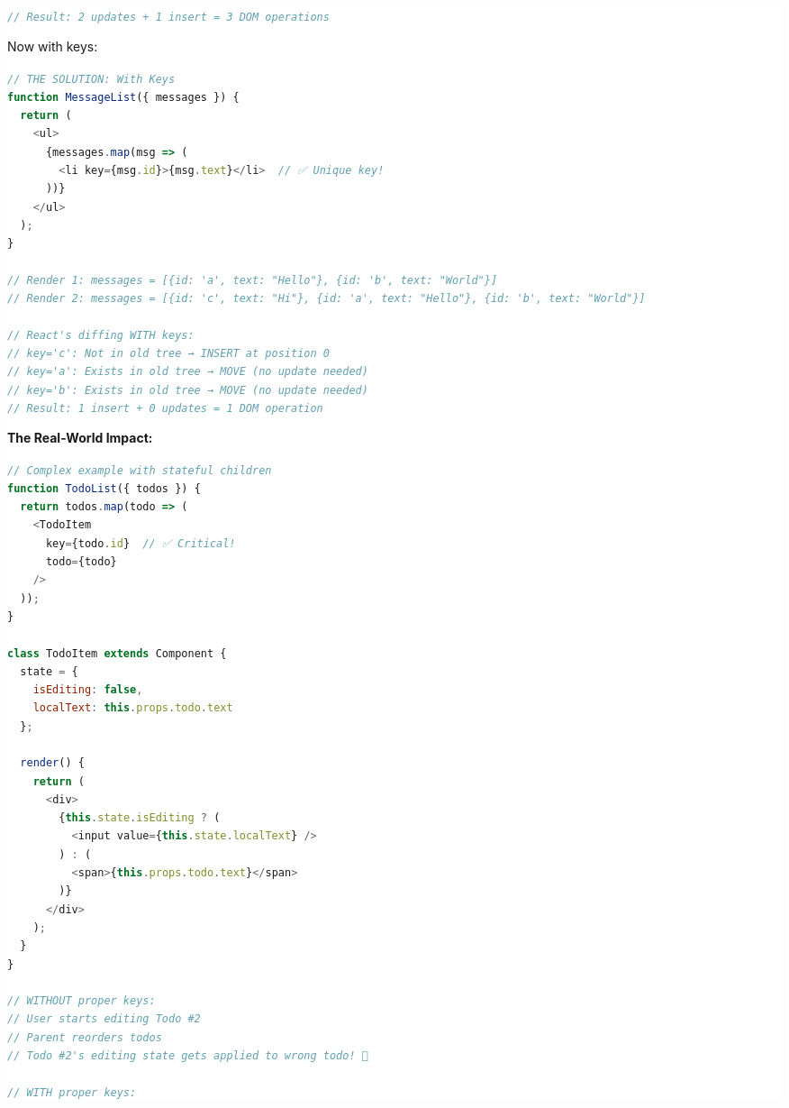 ```javascript
// Result: 2 updates + 1 insert = 3 DOM operations
```

Now with keys:

```javascript
// THE SOLUTION: With Keys
function MessageList({ messages }) {
  return (
    <ul>
      {messages.map(msg => (
        <li key={msg.id}>{msg.text}</li>  // ✅ Unique key!
      ))}
    </ul>
  );
}

// Render 1: messages = [{id: 'a', text: "Hello"}, {id: 'b', text: "World"}]
// Render 2: messages = [{id: 'c', text: "Hi"}, {id: 'a', text: "Hello"}, {id: 'b', text: "World"}]

// React's diffing WITH keys:
// key='c': Not in old tree → INSERT at position 0
// key='a': Exists in old tree → MOVE (no update needed)
// key='b': Exists in old tree → MOVE (no update needed)
// Result: 1 insert + 0 updates = 1 DOM operation
```

**The Real-World Impact:**

```javascript
// Complex example with stateful children
function TodoList({ todos }) {
  return todos.map(todo => (
    <TodoItem 
      key={todo.id}  // ✅ Critical!
      todo={todo}
    />
  ));
}

class TodoItem extends Component {
  state = { 
    isEditing: false,
    localText: this.props.todo.text 
  };
  
  render() {
    return (
      <div>
        {this.state.isEditing ? (
          <input value={this.state.localText} />
        ) : (
          <span>{this.props.todo.text}</span>
        )}
      </div>
    );
  }
}

// WITHOUT proper keys:
// User starts editing Todo #2
// Parent reorders todos
// Todo #2's editing state gets applied to wrong todo! 🐛

// WITH proper keys:
```